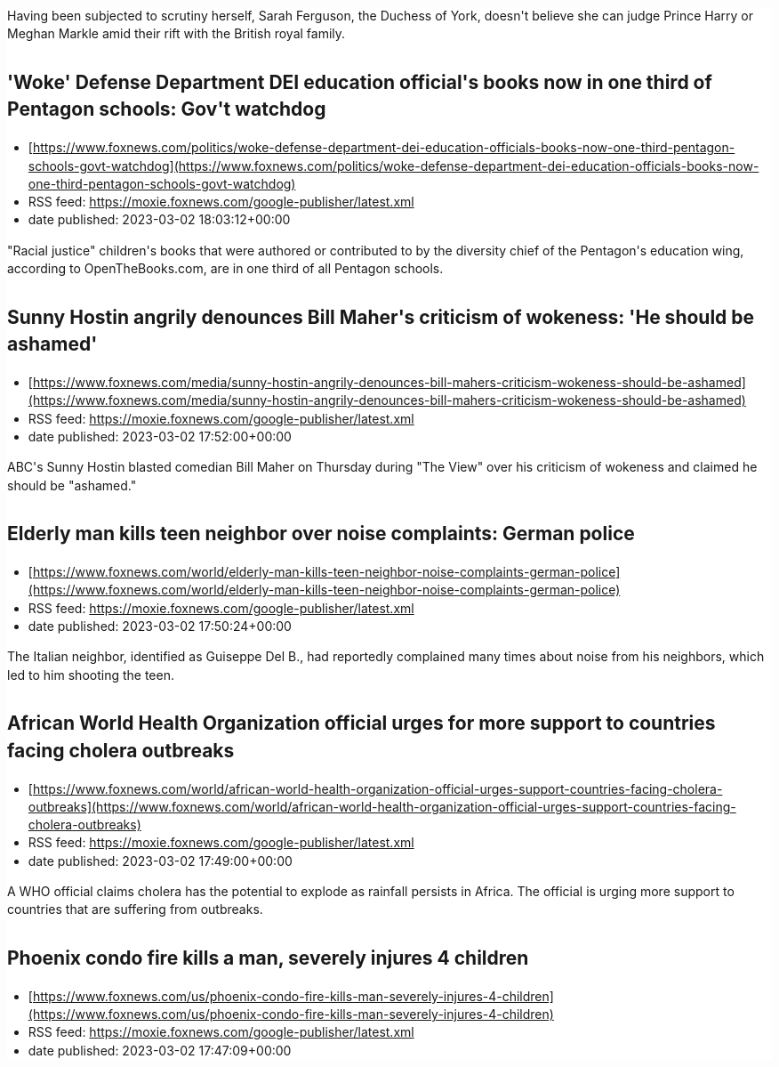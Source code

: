 Having been subjected to scrutiny herself, Sarah Ferguson, the Duchess of York, doesn't believe she can judge Prince Harry or Meghan Markle amid their rift with the British royal family.

## 'Woke' Defense Department DEI education official's books now in one third of Pentagon schools: Gov't watchdog
 - [https://www.foxnews.com/politics/woke-defense-department-dei-education-officials-books-now-one-third-pentagon-schools-govt-watchdog](https://www.foxnews.com/politics/woke-defense-department-dei-education-officials-books-now-one-third-pentagon-schools-govt-watchdog)
 - RSS feed: https://moxie.foxnews.com/google-publisher/latest.xml
 - date published: 2023-03-02 18:03:12+00:00

"Racial justice" children's books that were authored or contributed to by the diversity chief of the Pentagon's education wing, according to OpenTheBooks.com, are in one third of all Pentagon schools.

## Sunny Hostin angrily denounces Bill Maher's criticism of wokeness: 'He should be ashamed'
 - [https://www.foxnews.com/media/sunny-hostin-angrily-denounces-bill-mahers-criticism-wokeness-should-be-ashamed](https://www.foxnews.com/media/sunny-hostin-angrily-denounces-bill-mahers-criticism-wokeness-should-be-ashamed)
 - RSS feed: https://moxie.foxnews.com/google-publisher/latest.xml
 - date published: 2023-03-02 17:52:00+00:00

ABC's Sunny Hostin blasted comedian Bill Maher on Thursday during "The View" over his criticism of wokeness and claimed he should be "ashamed."

## Elderly man kills teen neighbor over noise complaints: German police
 - [https://www.foxnews.com/world/elderly-man-kills-teen-neighbor-noise-complaints-german-police](https://www.foxnews.com/world/elderly-man-kills-teen-neighbor-noise-complaints-german-police)
 - RSS feed: https://moxie.foxnews.com/google-publisher/latest.xml
 - date published: 2023-03-02 17:50:24+00:00

The Italian neighbor, identified as Guiseppe Del B., had reportedly complained many times about noise from his neighbors, which led to him shooting the teen.

## African World Health Organization official urges for more support to countries facing cholera outbreaks
 - [https://www.foxnews.com/world/african-world-health-organization-official-urges-support-countries-facing-cholera-outbreaks](https://www.foxnews.com/world/african-world-health-organization-official-urges-support-countries-facing-cholera-outbreaks)
 - RSS feed: https://moxie.foxnews.com/google-publisher/latest.xml
 - date published: 2023-03-02 17:49:00+00:00

A WHO official claims cholera has the potential to explode as rainfall persists in Africa. The official is urging more support to countries that are suffering from outbreaks.

## Phoenix condo fire kills a man, severely injures 4 children
 - [https://www.foxnews.com/us/phoenix-condo-fire-kills-man-severely-injures-4-children](https://www.foxnews.com/us/phoenix-condo-fire-kills-man-severely-injures-4-children)
 - RSS feed: https://moxie.foxnews.com/google-publisher/latest.xml
 - date published: 2023-03-02 17:47:09+00:00
